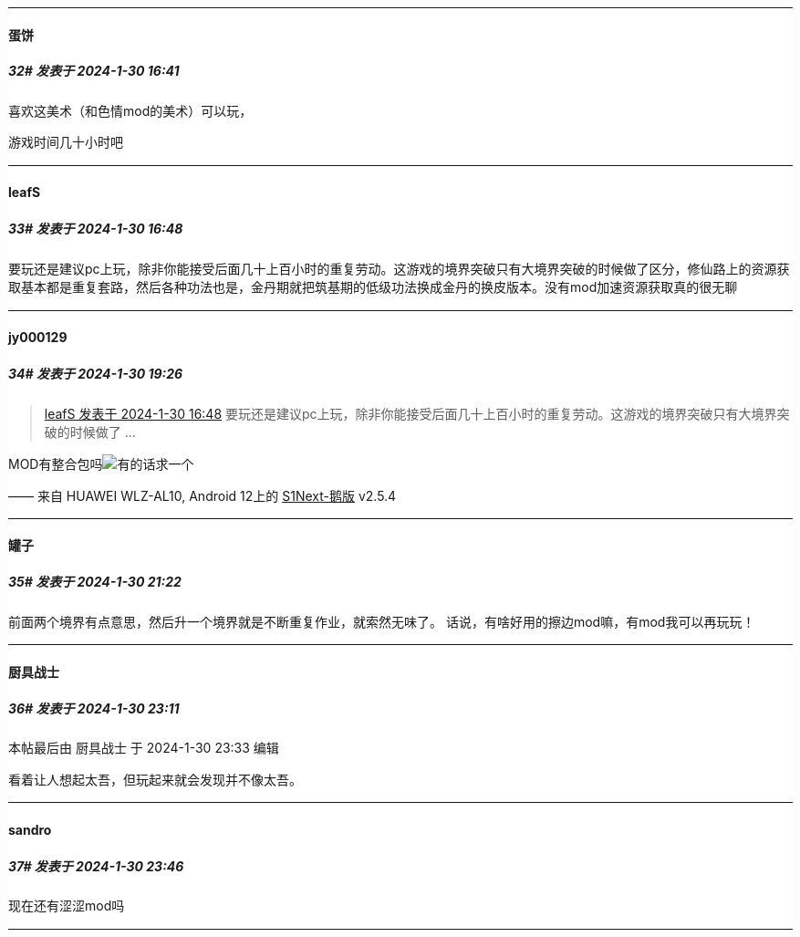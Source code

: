 *****

####  蛋饼  
##### 32#       发表于 2024-1-30 16:41

喜欢这美术（和色情mod的美术）可以玩，

游戏时间几十小时吧

*****

####  leafS  
##### 33#       发表于 2024-1-30 16:48

要玩还是建议pc上玩，除非你能接受后面几十上百小时的重复劳动。这游戏的境界突破只有大境界突破的时候做了区分，修仙路上的资源获取基本都是重复套路，然后各种功法也是，金丹期就把筑基期的低级功法换成金丹的换皮版本。没有mod加速资源获取真的很无聊

*****

####  jy000129  
##### 34#       发表于 2024-1-30 19:26

<blockquote><a href="httphttps://bbs.saraba1st.com/2b/forum.php?mod=redirect&amp;goto=findpost&amp;pid=63830080&amp;ptid=2170062" target="_blank">leafS 发表于 2024-1-30 16:48</a>
要玩还是建议pc上玩，除非你能接受后面几十上百小时的重复劳动。这游戏的境界突破只有大境界突破的时候做了 ...</blockquote>
MOD有整合包吗<img src="https://static.saraba1st.com/image/smiley/face2017/037.png" referrerpolicy="no-referrer">有的话求一个

—— 来自 HUAWEI WLZ-AL10, Android 12上的 [S1Next-鹅版](https://github.com/ykrank/S1-Next/releases) v2.5.4

*****

####  罐子  
##### 35#       发表于 2024-1-30 21:22

前面两个境界有点意思，然后升一个境界就是不断重复作业，就索然无味了。
话说，有啥好用的擦边mod嘛，有mod我可以再玩玩！

*****

####  厨具战士  
##### 36#       发表于 2024-1-30 23:11

 本帖最后由 厨具战士 于 2024-1-30 23:33 编辑 

看着让人想起太吾，但玩起来就会发现并不像太吾。

*****

####  sandro  
##### 37#       发表于 2024-1-30 23:46

现在还有涩涩mod吗

*****
